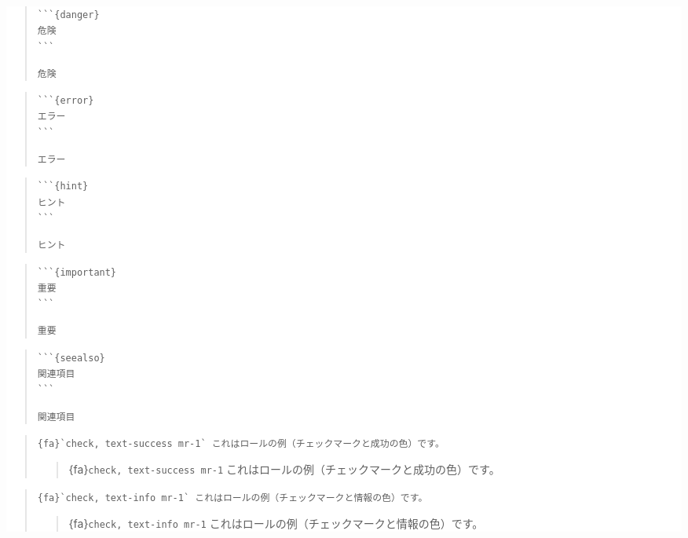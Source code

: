 >````
>```{danger}
>危険
>```
>````
>```{danger}
>危険
>```

>````
>```{error}
>エラー
>```
>````
>```{error}
>エラー
>```

>````
>```{hint}
>ヒント
>```
>````
>```{hint}
>ヒント
>```


>````
>```{important}
>重要
>```
>````
>```{important}
>重要
>```

>````
>```{seealso}
>関連項目
>```
>````
>```{seealso}
>関連項目
>```

>```
>{fa}`check, text-success mr-1` これはロールの例（チェックマークと成功の色）です。
>```
>>{fa}`check, text-success mr-1` これはロールの例（チェックマークと成功の色）です。

>```
>{fa}`check, text-info mr-1` これはロールの例（チェックマークと情報の色）です。
>```
>>{fa}`check, text-info mr-1` これはロールの例（チェックマークと情報の色）です。
